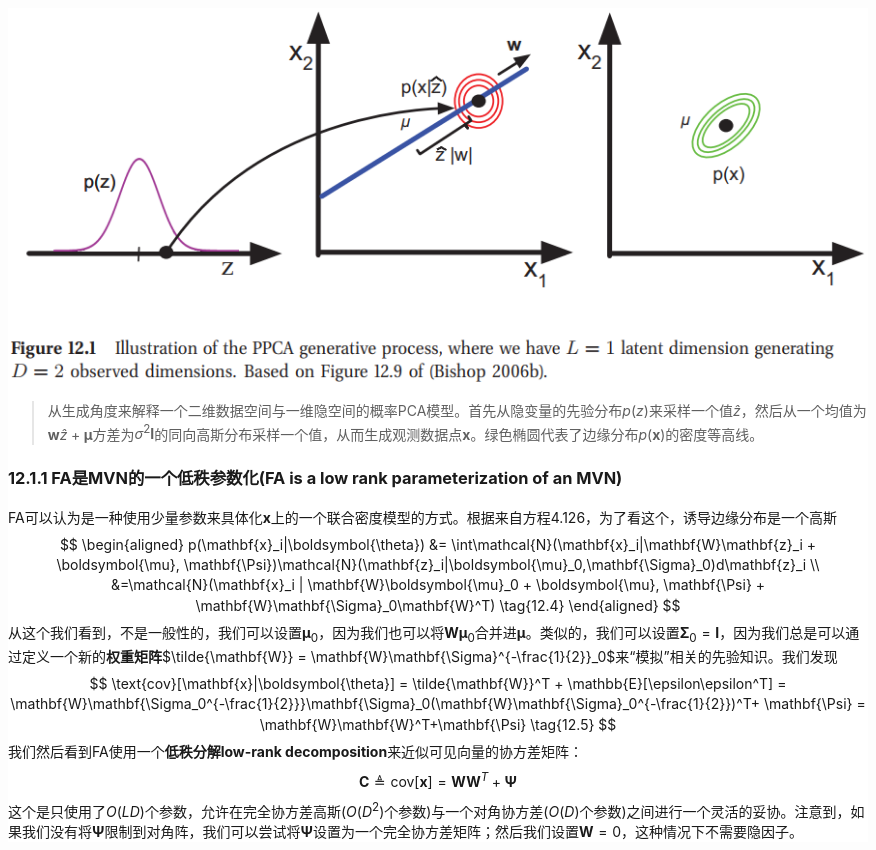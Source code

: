 ![image](Figure12.1.png)
> 从生成角度来解释一个二维数据空间与一维隐空间的概率PCA模型。首先从隐变量的先验分布$p(z)$来采样一个值$\hat{z}$，然后从一个均值为$\mathbf{w}\hat{z}+\boldsymbol{\mu}$方差为$\sigma^2\mathbf{I}$的同向高斯分布采样一个值，从而生成观测数据点$\mathbf{x}$。绿色椭圆代表了边缘分布$p(\mathbf{x})$的密度等高线。

### 12.1.1 FA是MVN的一个低秩参数化(FA is a low rank parameterization of an MVN)

FA可以认为是一种使用少量参数来具体化$\mathbf{x}$上的一个联合密度模型的方式。根据来自方程4.126，为了看这个，诱导边缘分布是一个高斯
$$
\begin{aligned}
    p(\mathbf{x}_i|\boldsymbol{\theta}) &= \int\mathcal{N}(\mathbf{x}_i|\mathbf{W}\mathbf{z}_i + \boldsymbol{\mu}, \mathbf{\Psi})\mathcal{N}(\mathbf{z}_i|\boldsymbol{\mu}_0,\mathbf{\Sigma}_0)d\mathbf{z}_i \\
    &=\mathcal{N}(\mathbf{x}_i | \mathbf{W}\boldsymbol{\mu}_0 + \boldsymbol{\mu}, \mathbf{\Psi} + \mathbf{W}\mathbf{\Sigma}_0\mathbf{W}^T)      \tag{12.4}
\end{aligned}
$$
从这个我们看到，不是一般性的，我们可以设置$\boldsymbol{\mu}_0$，因为我们也可以将$\mathbf{W}\boldsymbol{\mu}_0$合并进$\boldsymbol{\mu}$。类似的，我们可以设置$\mathbf{\Sigma}_0=\mathbf{I}$，因为我们总是可以通过定义一个新的**权重矩阵**$\tilde{\mathbf{W}} = \mathbf{W}\mathbf{\Sigma}^{-\frac{1}{2}}_0$来“模拟”相关的先验知识。我们发现
$$
\text{cov}[\mathbf{x}|\boldsymbol{\theta}] = \tilde{\mathbf{W}}^T + \mathbb{E}[\epsilon\epsilon^T] = \mathbf{W}\mathbf{\Sigma_0^{-\frac{1}{2}}}\mathbf{\Sigma}_0(\mathbf{W}\mathbf{\Sigma}_0^{-\frac{1}{2}})^T+ \mathbf{\Psi} = \mathbf{W}\mathbf{W}^T+\mathbf{\Psi}    \tag{12.5}
$$
我们然后看到FA使用一个**低秩分解low-rank decomposition**来近似可见向量的协方差矩阵：
$$
\mathbf{C} \triangleq \text{cov}[\mathbf{x}] =\mathbf{W}\mathbf{W}^T + \mathbf{\Psi}        \tag{12.6}
$$
这个是只使用了$O(LD)$个参数，允许在完全协方差高斯($O(D^2)$个参数)与一个对角协方差($O(D)$个参数)之间进行一个灵活的妥协。注意到，如果我们没有将$\mathbf{\Psi}$限制到对角阵，我们可以尝试将$\mathbf{\Psi}$设置为一个完全协方差矩阵；然后我们设置$\mathbf{W}=0$，这种情况下不需要隐因子。
